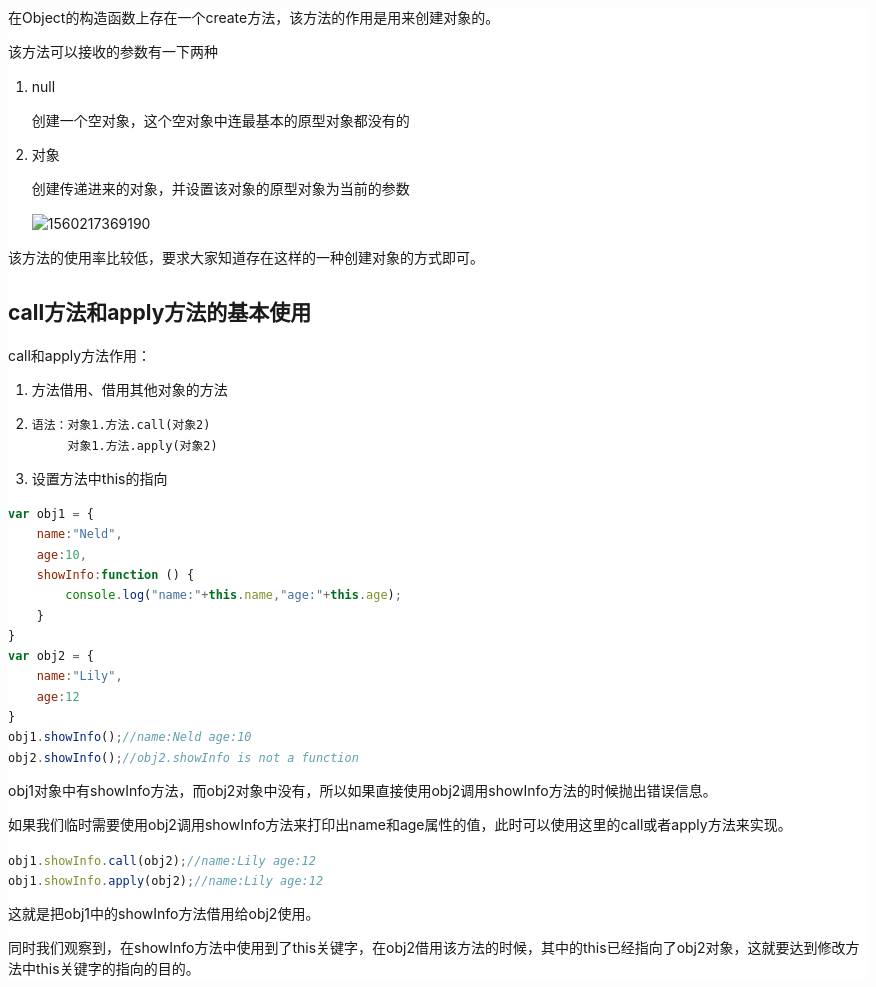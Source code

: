 在Object的构造函数上存在一个create方法，该方法的作用是用来创建对象的。

该方法可以接收的参数有一下两种

1. null

   创建一个空对象，这个空对象中连最基本的原型对象都没有的

2. 对象

   创建传递进来的对象，并设置该对象的原型对象为当前的参数

   ![1560217369190](C:\Users\Administrator\AppData\Roaming\Typora\typora-user-images\1560217369190.png)

该方法的使用率比较低，要求大家知道存在这样的一种创建对象的方式即可。

## call方法和apply方法的基本使用

call和apply方法作用：

1. 方法借用、借用其他对象的方法

2. ```
   语法：对象1.方法.call(对象2)
        对象1.方法.apply(对象2)
   ```

3. 设置方法中this的指向

```js
var obj1 = {
    name:"Neld",
    age:10,
    showInfo:function () {
        console.log("name:"+this.name,"age:"+this.age);
    }
}
var obj2 = {
    name:"Lily",
    age:12
}
obj1.showInfo();//name:Neld age:10
obj2.showInfo();//obj2.showInfo is not a function
```

obj1对象中有showInfo方法，而obj2对象中没有，所以如果直接使用obj2调用showInfo方法的时候抛出错误信息。

如果我们临时需要使用obj2调用showInfo方法来打印出name和age属性的值，此时可以使用这里的call或者apply方法来实现。

```js
obj1.showInfo.call(obj2);//name:Lily age:12
obj1.showInfo.apply(obj2);//name:Lily age:12
```

这就是把obj1中的showInfo方法借用给obj2使用。

 同时我们观察到，在showInfo方法中使用到了this关键字，在obj2借用该方法的时候，其中的this已经指向了obj2对象，这就要达到修改方法中this关键字的指向的目的。
